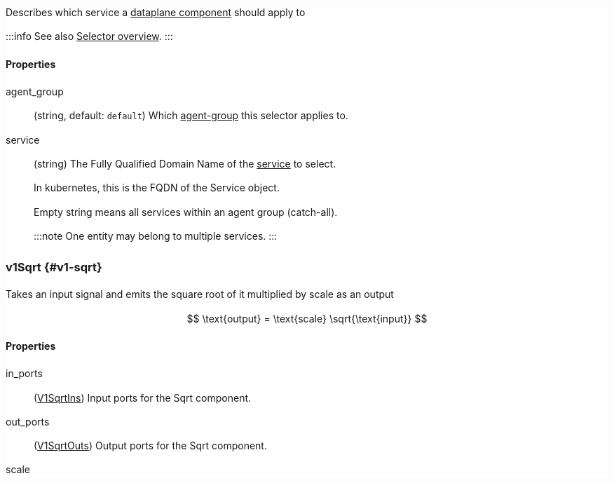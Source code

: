 Describes which service a [dataplane
component](/concepts/flow-control/flow-control.md#components) should apply
to

:::info
See also [Selector overview](/concepts/flow-control/selector.md).
:::

#### Properties

<dl>
<dt>agent_group</dt>
<dd>

(string, default: `default`) Which [agent-group](/concepts/service.md#agent-group) this
selector applies to.

</dd>
<dt>service</dt>
<dd>

(string) The Fully Qualified Domain Name of the
[service](/concepts/service.md) to select.

In kubernetes, this is the FQDN of the Service object.

Empty string means all services within an agent group (catch-all).

:::note
One entity may belong to multiple services.
:::

</dd>
</dl>

### v1Sqrt {#v1-sqrt}

Takes an input signal and emits the square root of it multiplied by scale as an output

$$
\text{output} = \text{scale} \sqrt{\text{input}}
$$

#### Properties

<dl>
<dt>in_ports</dt>
<dd>

([V1SqrtIns](#v1-sqrt-ins)) Input ports for the Sqrt component.

</dd>
<dt>out_ports</dt>
<dd>

([V1SqrtOuts](#v1-sqrt-outs)) Output ports for the Sqrt component.

</dd>
<dt>scale</dt>
<dd>
